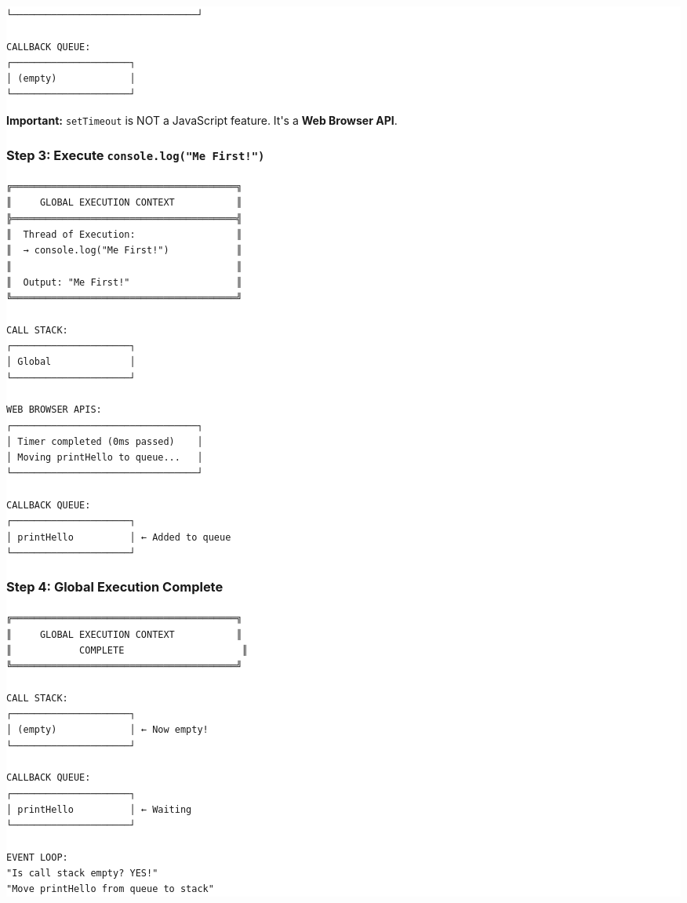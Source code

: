 ```
└─────────────────────────────────┘

CALLBACK QUEUE:
┌─────────────────────┐
│ (empty)             │
└─────────────────────┘
```

**Important:** `setTimeout` is NOT a JavaScript feature. It's a **Web Browser API**.

### Step 3: Execute `console.log("Me First!")`
```
╔════════════════════════════════════════╗
║     GLOBAL EXECUTION CONTEXT           ║
╠════════════════════════════════════════╣
║  Thread of Execution:                  ║
║  → console.log("Me First!")            ║
║                                        ║
║  Output: "Me First!"                   ║
╚════════════════════════════════════════╝

CALL STACK:
┌─────────────────────┐
│ Global              │
└─────────────────────┘

WEB BROWSER APIS:
┌─────────────────────────────────┐
│ Timer completed (0ms passed)    │
│ Moving printHello to queue...   │
└─────────────────────────────────┘

CALLBACK QUEUE:
┌─────────────────────┐
│ printHello          │ ← Added to queue
└─────────────────────┘
```

### Step 4: Global Execution Complete
```
╔════════════════════════════════════════╗
║     GLOBAL EXECUTION CONTEXT           ║
║            COMPLETE                     ║
╚════════════════════════════════════════╝

CALL STACK:
┌─────────────────────┐
│ (empty)             │ ← Now empty!
└─────────────────────┘

CALLBACK QUEUE:
┌─────────────────────┐
│ printHello          │ ← Waiting
└─────────────────────┘

EVENT LOOP:
"Is call stack empty? YES!"
"Move printHello from queue to stack"
```
